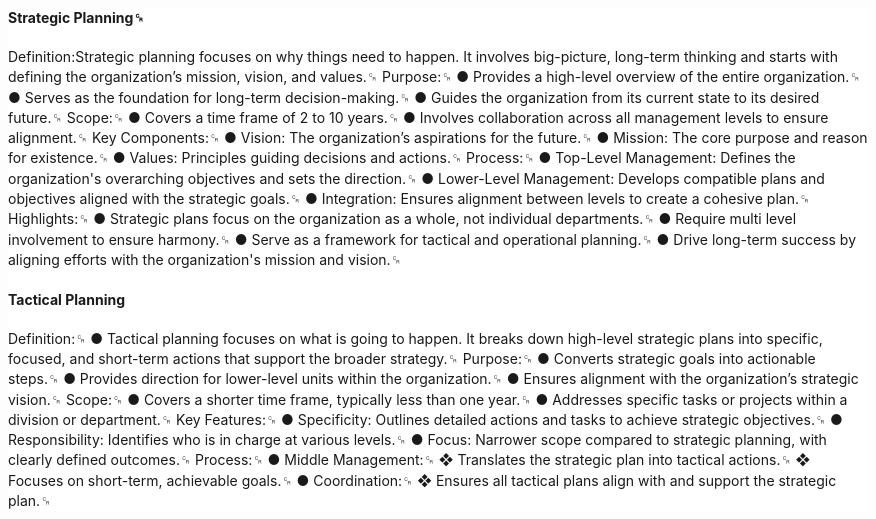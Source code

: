 
####	Strategic Planning␍
Definition:Strategic planning focuses on why things need to happen. It involves big-picture, long-term thinking and starts with defining the organization’s mission, vision, and values.␍
Purpose:␍
●	Provides a high-level overview of the entire organization.␍
●	Serves as the foundation for long-term decision-making.␍
●	Guides the organization from its current state to its desired future.␍
Scope:␍
●	Covers a time frame of 2 to 10 years.␍
●	Involves collaboration across all management levels to ensure alignment.␍
Key Components:␍
●	Vision: The organization’s aspirations for the future.␍
●	Mission: The core purpose and reason for existence.␍
●	Values: Principles guiding decisions and actions.␍
Process:␍
●	Top-Level Management: Defines the organization's overarching objectives and sets the direction.␍
●	Lower-Level Management: Develops compatible plans and objectives aligned with the strategic goals.␍
●	Integration: Ensures alignment between levels to create a cohesive plan.␍
Highlights:␍
●	Strategic plans focus on the organization as a whole, not individual departments.␍
●	Require multi level involvement to ensure harmony.␍
●	Serve as a framework for tactical and operational planning.␍
●	Drive long-term success by aligning efforts with the organization's mission and vision.␍


####	Tactical Planning
Definition:␍
●	Tactical planning focuses on what is going to happen. It breaks down high-level strategic plans into specific, focused, and short-term actions that support the broader strategy.␍
Purpose:␍
●	Converts strategic goals into actionable steps.␍
●	Provides direction for lower-level units within the organization.␍
●	Ensures alignment with the organization’s strategic vision.␍
Scope:␍
●	Covers a shorter time frame, typically less than one year.␍
●	Addresses specific tasks or projects within a division or department.␍
Key Features:␍
●	Specificity: Outlines detailed actions and tasks to achieve strategic objectives.␍
●	Responsibility: Identifies who is in charge at various levels.␍
●	Focus: Narrower scope compared to strategic planning, with clearly defined outcomes.␍
Process:␍
●	Middle Management:␍
❖	Translates the strategic plan into tactical actions.␍
❖	Focuses on short-term, achievable goals.␍
●	Coordination:␍
❖	Ensures all tactical plans align with and support the strategic plan.␍

